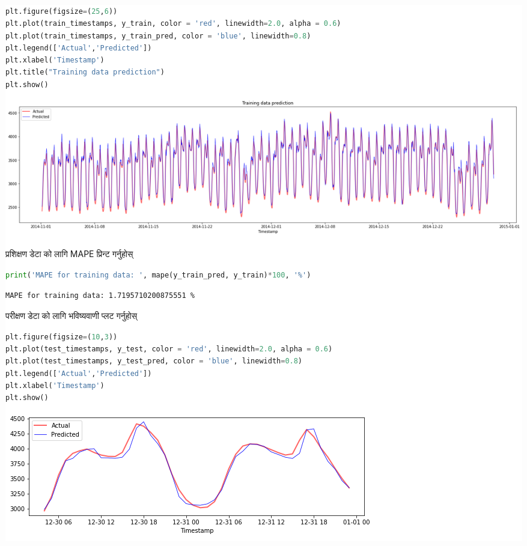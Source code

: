 ```python
plt.figure(figsize=(25,6))
plt.plot(train_timestamps, y_train, color = 'red', linewidth=2.0, alpha = 0.6)
plt.plot(train_timestamps, y_train_pred, color = 'blue', linewidth=0.8)
plt.legend(['Actual','Predicted'])
plt.xlabel('Timestamp')
plt.title("Training data prediction")
plt.show()
```

![प्रशिक्षण डेटा भविष्यवाणी](../../../../translated_images/train-data-predict.3c4ef4e78553104ffdd53d47a4c06414007947ea328e9261ddf48d3eafdefbbf.ne.png)

प्रशिक्षण डेटा को लागि MAPE प्रिन्ट गर्नुहोस्

```python
print('MAPE for training data: ', mape(y_train_pred, y_train)*100, '%')
```

```output
MAPE for training data: 1.7195710200875551 %
```

परीक्षण डेटा को लागि भविष्यवाणी प्लट गर्नुहोस्

```python
plt.figure(figsize=(10,3))
plt.plot(test_timestamps, y_test, color = 'red', linewidth=2.0, alpha = 0.6)
plt.plot(test_timestamps, y_test_pred, color = 'blue', linewidth=0.8)
plt.legend(['Actual','Predicted'])
plt.xlabel('Timestamp')
plt.show()
```

![परीक्षण डेटा भविष्यवाणी](../../../../translated_images/test-data-predict.8afc47ee7e52874f514ebdda4a798647e9ecf44a97cc927c535246fcf7a28aa9.ne.png)


[^1]: यस खण्डको पाठ, कोड र आउटपुट [@AnirbanMukherjeeXD](https://github.com/AnirbanMukherjeeXD) द्वारा योगदान गरिएको थियो।
[^2]: यस खण्डको पाठ, कोड र आउटपुट [ARIMA](https://github.com/microsoft/ML-For-Beginners/tree/main/7-TimeSeries/2-ARIMA) बाट लिइएको थियो।